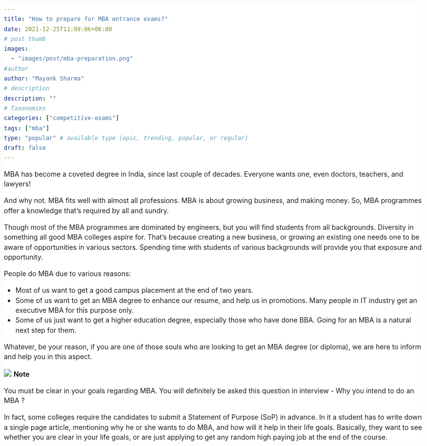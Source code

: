 ```yaml
---
title: "How to prepare for MBA entrance exams?"
date: 2021-12-25T11:09:06+06:00
# post thumb
images:
  - "images/post/mba-preparation.png"
#author
author: "Mayank Sharma"
# description
description: ""
# Taxonomies
categories: ["competitive-exams"]
tags: ["mba"]
type: "popular" # available type (epic, trending, popular, or regular)
draft: false
---
```


MBA has become a coveted degree in India, since last couple of decades. Everyone wants one, even doctors, teachers, and lawyers!

And why not. MBA fits well with almost all professions. MBA is about growing business, and making money. So, MBA programmes offer a knowledge that’s required by all and sundry. 

Though most of the MBA programmes are dominated by engineers, but you will find students from all backgrounds. Diversity in something all good MBA colleges aspire for. That’s because creating a new business, or growing an existing one needs one to be aware of opportunities in various sectors. Spending time with students of various backgrounds will provide you that exposure and opportunity. 

People do MBA due to various reasons:
* Most of us want to get a good campus placement at the end of two years. 
* Some of us want to get an MBA degree to enhance our resume, and help us in promotions. Many people in IT industry get an executive MBA for this purpose only. 
* Some of us just want to get a higher education degree, especially those who have done BBA. Going for an MBA is a natural next step for them. 

Whatever, be your reason, if you are one of those souls who are looking to get an MBA degree (or diploma), we are here to inform and help you in this aspect. 

<div class="toc-mak">
  <img src="../../../images/pencil.png">
  <b>Note</b><br>

You must be clear in your goals regarding MBA. You will definitely be asked this question in interview - Why you intend to do an MBA ? 

In fact, some colleges require the candidates to submit a Statement of Purpose (SoP) in advance. In it a student has to write down a single page article, mentioning why he or she wants to do MBA, and how will it help in their life goals. Basically, they want to see whether you are clear in your life goals, or are just applying to get any random high paying job at the end of the course. 


</div>
